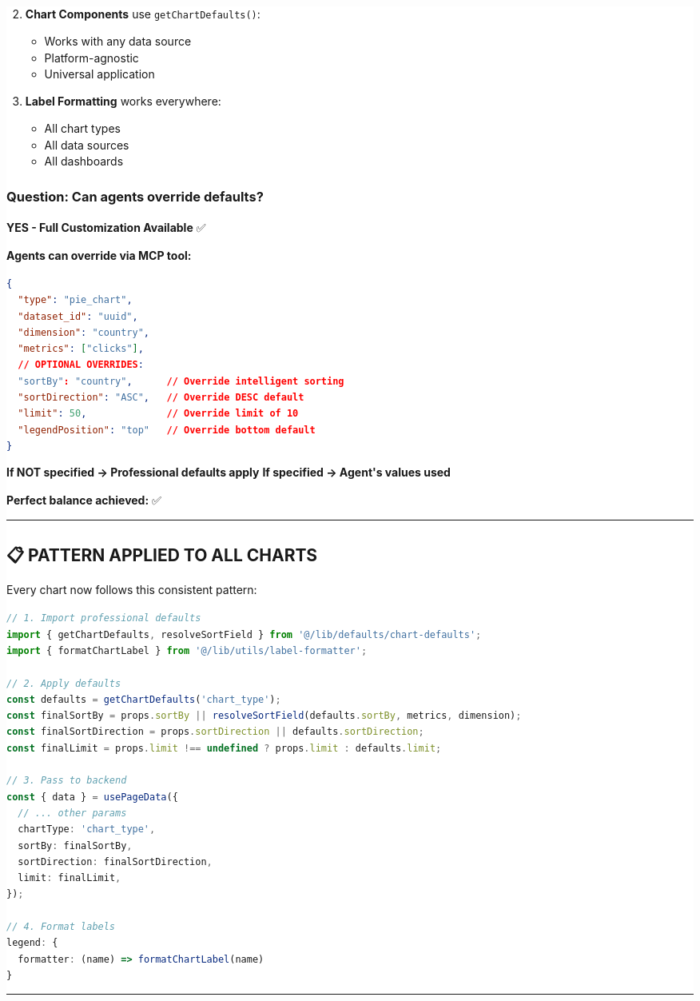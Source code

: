 2. **Chart Components** use `getChartDefaults()`:
   - Works with any data source
   - Platform-agnostic
   - Universal application

3. **Label Formatting** works everywhere:
   - All chart types
   - All data sources
   - All dashboards

### Question: Can agents override defaults?

**YES - Full Customization Available** ✅

**Agents can override via MCP tool:**
```json
{
  "type": "pie_chart",
  "dataset_id": "uuid",
  "dimension": "country",
  "metrics": ["clicks"],
  // OPTIONAL OVERRIDES:
  "sortBy": "country",      // Override intelligent sorting
  "sortDirection": "ASC",   // Override DESC default
  "limit": 50,              // Override limit of 10
  "legendPosition": "top"   // Override bottom default
}
```

**If NOT specified → Professional defaults apply**
**If specified → Agent's values used**

**Perfect balance achieved:** ✅

---

## 📋 PATTERN APPLIED TO ALL CHARTS

Every chart now follows this consistent pattern:

```typescript
// 1. Import professional defaults
import { getChartDefaults, resolveSortField } from '@/lib/defaults/chart-defaults';
import { formatChartLabel } from '@/lib/utils/label-formatter';

// 2. Apply defaults
const defaults = getChartDefaults('chart_type');
const finalSortBy = props.sortBy || resolveSortField(defaults.sortBy, metrics, dimension);
const finalSortDirection = props.sortDirection || defaults.sortDirection;
const finalLimit = props.limit !== undefined ? props.limit : defaults.limit;

// 3. Pass to backend
const { data } = usePageData({
  // ... other params
  chartType: 'chart_type',
  sortBy: finalSortBy,
  sortDirection: finalSortDirection,
  limit: finalLimit,
});

// 4. Format labels
legend: {
  formatter: (name) => formatChartLabel(name)
}
```

---